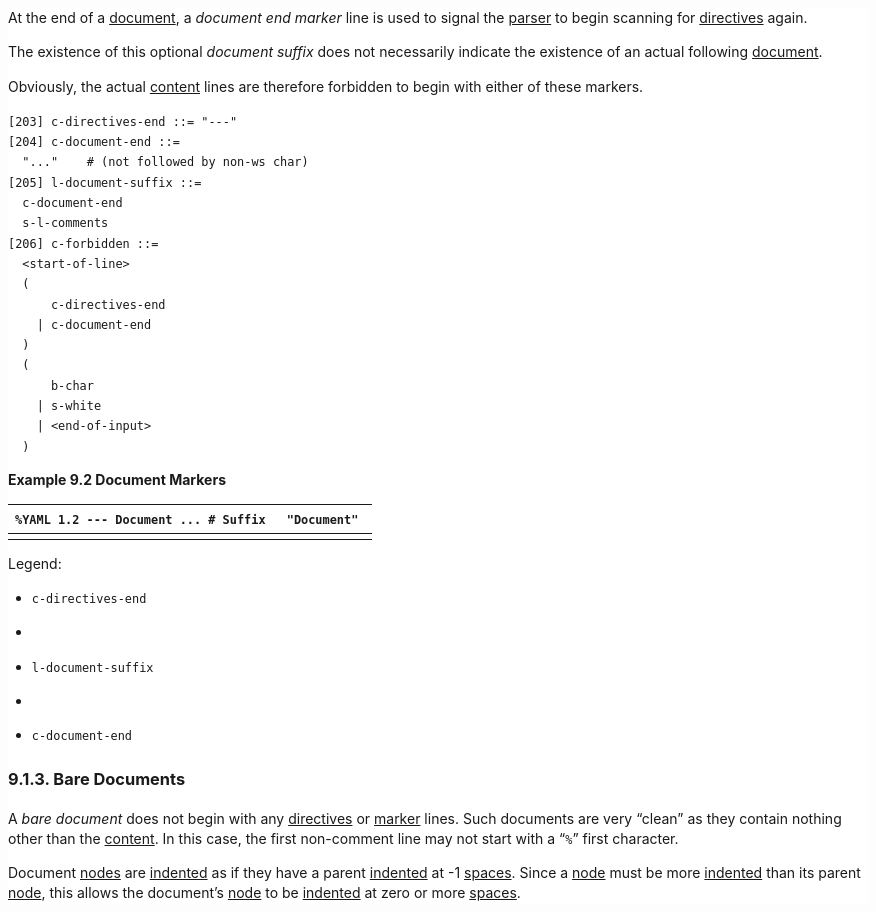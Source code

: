 At the end of a [document](https://yaml.org/spec/1.2.2/#documents), a *document end marker* line is used to signal the [parser](https://yaml.org/spec/1.2.2/#parsing-the-presentation-stream) to begin scanning for [directives](https://yaml.org/spec/1.2.2/#directives) again.

The existence of this optional *document suffix* does not necessarily indicate the existence of an actual following [document](https://yaml.org/spec/1.2.2/#documents).

Obviously, the actual [content](https://yaml.org/spec/1.2.2/#nodes) lines are therefore forbidden to begin with either of these markers.

```
[203] c-directives-end ::= "---"
[204] c-document-end ::=
  "..."    # (not followed by non-ws char)
[205] l-document-suffix ::=
  c-document-end
  s-l-comments
[206] c-forbidden ::=
  <start-of-line>
  (
      c-directives-end
    | c-document-end
  )
  (
      b-char
    | s-white
    | <end-of-input>
  )
```

**Example 9.2 Document Markers**

| `%YAML 1.2 --- Document ... # Suffix ` | `"Document" ` |
| -------------------------------------- | ------------- |
|                                        |               |

Legend:

- `c-directives-end`
-  

- `l-document-suffix`
-  

- `c-document-end`

### 9.1.3. Bare Documents

A *bare document* does not begin with any [directives](https://yaml.org/spec/1.2.2/#directives) or [marker](https://yaml.org/spec/1.2.2/#document-markers) lines. Such documents are very “clean” as they contain nothing other than the [content](https://yaml.org/spec/1.2.2/#nodes). In this case, the first non-comment line may not start with a “`%`” first character.

Document [nodes](https://yaml.org/spec/1.2.2/#nodes) are [indented](https://yaml.org/spec/1.2.2/#indentation-spaces) as if they have a parent [indented](https://yaml.org/spec/1.2.2/#indentation-spaces) at -1 [spaces](https://yaml.org/spec/1.2.2/#white-space-characters). Since a [node](https://yaml.org/spec/1.2.2/#nodes) must be more [indented](https://yaml.org/spec/1.2.2/#indentation-spaces) than its parent [node](https://yaml.org/spec/1.2.2/#nodes), this allows the document’s [node](https://yaml.org/spec/1.2.2/#nodes) to be [indented](https://yaml.org/spec/1.2.2/#indentation-spaces) at zero or more [spaces](https://yaml.org/spec/1.2.2/#white-space-characters).

